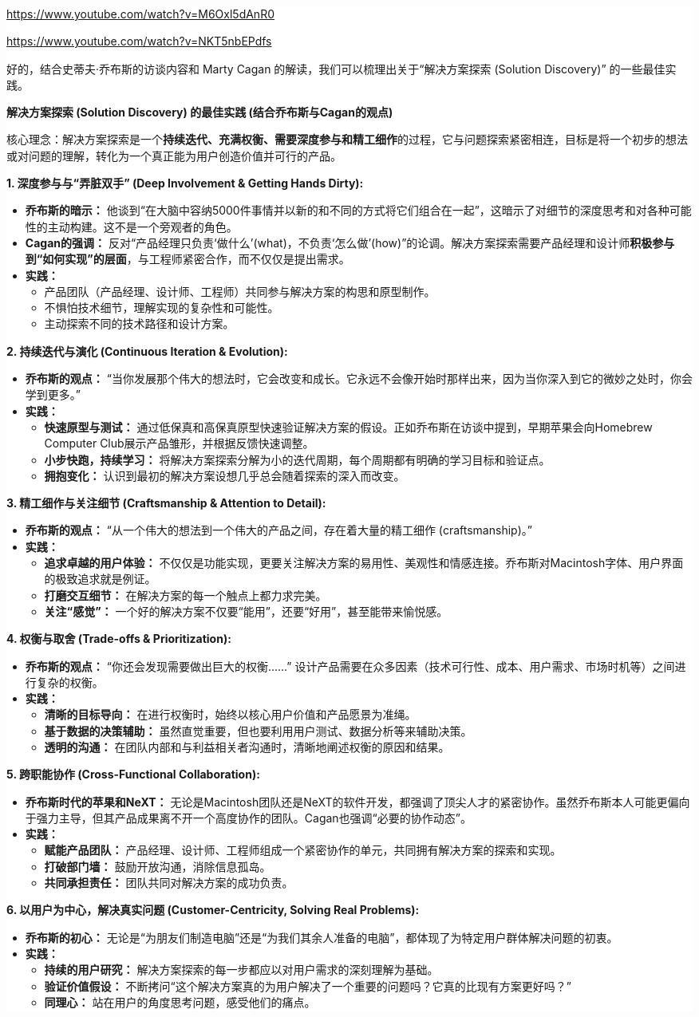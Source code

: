 https://www.youtube.com/watch?v=M6Oxl5dAnR0


https://www.youtube.com/watch?v=NKT5nbEPdfs



好的，结合史蒂夫·乔布斯的访谈内容和 Marty Cagan 的解读，我们可以梳理出关于“解决方案探索 (Solution Discovery)” 的一些最佳实践。

**解决方案探索 (Solution Discovery) 的最佳实践 (结合乔布斯与Cagan的观点)**

核心理念：解决方案探索是一个**持续迭代、充满权衡、需要深度参与和精工细作**的过程，它与问题探索紧密相连，目标是将一个初步的想法或对问题的理解，转化为一个真正能为用户创造价值并可行的产品。

**1. 深度参与与“弄脏双手” (Deep Involvement & Getting Hands Dirty):**

*   **乔布斯的暗示：** 他谈到“在大脑中容纳5000件事情并以新的和不同的方式将它们组合在一起”，这暗示了对细节的深度思考和对各种可能性的主动构建。这不是一个旁观者的角色。
*   **Cagan的强调：** 反对“产品经理只负责‘做什么’(what)，不负责‘怎么做’(how)”的论调。解决方案探索需要产品经理和设计师**积极参与到“如何实现”的层面**，与工程师紧密合作，而不仅仅是提出需求。
*   **实践：**
    *   产品团队（产品经理、设计师、工程师）共同参与解决方案的构思和原型制作。
    *   不惧怕技术细节，理解实现的复杂性和可能性。
    *   主动探索不同的技术路径和设计方案。

**2. 持续迭代与演化 (Continuous Iteration & Evolution):**

*   **乔布斯的观点：** “当你发展那个伟大的想法时，它会改变和成长。它永远不会像开始时那样出来，因为当你深入到它的微妙之处时，你会学到更多。”
*   **实践：**
    *   **快速原型与测试：** 通过低保真和高保真原型快速验证解决方案的假设。正如乔布斯在访谈中提到，早期苹果会向Homebrew Computer Club展示产品雏形，并根据反馈快速调整。
    *   **小步快跑，持续学习：** 将解决方案探索分解为小的迭代周期，每个周期都有明确的学习目标和验证点。
    *   **拥抱变化：** 认识到最初的解决方案设想几乎总会随着探索的深入而改变。

**3. 精工细作与关注细节 (Craftsmanship & Attention to Detail):**

*   **乔布斯的观点：** “从一个伟大的想法到一个伟大的产品之间，存在着大量的精工细作 (craftsmanship)。”
*   **实践：**
    *   **追求卓越的用户体验：** 不仅仅是功能实现，更要关注解决方案的易用性、美观性和情感连接。乔布斯对Macintosh字体、用户界面的极致追求就是例证。
    *   **打磨交互细节：** 在解决方案的每一个触点上都力求完美。
    *   **关注“感觉”：** 一个好的解决方案不仅要“能用”，还要“好用”，甚至能带来愉悦感。

**4. 权衡与取舍 (Trade-offs & Prioritization):**

*   **乔布斯的观点：** “你还会发现需要做出巨大的权衡……” 设计产品需要在众多因素（技术可行性、成本、用户需求、市场时机等）之间进行复杂的权衡。
*   **实践：**
    *   **清晰的目标导向：** 在进行权衡时，始终以核心用户价值和产品愿景为准绳。
    *   **基于数据的决策辅助：** 虽然直觉重要，但也要利用用户测试、数据分析等来辅助决策。
    *   **透明的沟通：** 在团队内部和与利益相关者沟通时，清晰地阐述权衡的原因和结果。

**5. 跨职能协作 (Cross-Functional Collaboration):**

*   **乔布斯时代的苹果和NeXT：** 无论是Macintosh团队还是NeXT的软件开发，都强调了顶尖人才的紧密协作。虽然乔布斯本人可能更偏向于强力主导，但其产品成果离不开一个高度协作的团队。Cagan也强调“必要的协作动态”。
*   **实践：**
    *   **赋能产品团队：** 产品经理、设计师、工程师组成一个紧密协作的单元，共同拥有解决方案的探索和实现。
    *   **打破部门墙：** 鼓励开放沟通，消除信息孤岛。
    *   **共同承担责任：** 团队共同对解决方案的成功负责。

**6. 以用户为中心，解决真实问题 (Customer-Centricity, Solving Real Problems):**

*   **乔布斯的初心：** 无论是“为朋友们制造电脑”还是“为我们其余人准备的电脑”，都体现了为特定用户群体解决问题的初衷。
*   **实践：**
    *   **持续的用户研究：** 解决方案探索的每一步都应以对用户需求的深刻理解为基础。
    *   **验证价值假设：** 不断拷问“这个解决方案真的为用户解决了一个重要的问题吗？它真的比现有方案更好吗？”
    *   **同理心：** 站在用户的角度思考问题，感受他们的痛点。
